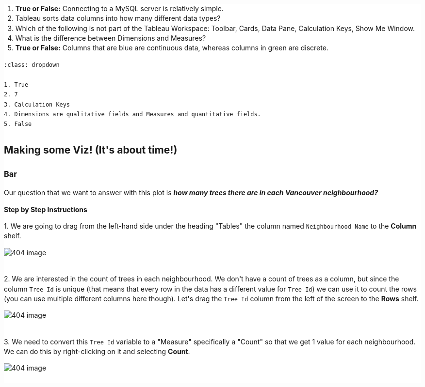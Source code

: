 1. **True or False:** Connecting to a MySQL server is relatively simple. 
2. Tableau sorts data columns into how many different data types?
3. Which of the following is not part of the Tableau Workspace: Toolbar, Cards, Data Pane, Calculation Keys, Show Me Window. 
4. What is the difference between Dimensions and Measures? 
5. **True or False:** Columns that are blue are continuous data, whereas columns in green are discrete. 


```{admonition} Solutions!
:class: dropdown

1. True
2. 7
3. Calculation Keys
4. Dimensions are qualitative fields and Measures and quantitative fields. 
5. False

```

## Making some Viz! (It's about time!)

### Bar

Our question that we want to answer with this plot is ***how many trees there are in each Vancouver neighbourhood?*** 

**Step by Step Instructions**


1\. We are going to drag from the left-hand side under the heading "Tables" the column named `Neighbourhood Name` to the **Column** shelf.

<img src="imgs/columns_names.png"  width = "85%" alt="404 image" />

<br>
<br>

2\. We are interested in the count of trees in each neighbourhood. We don't have a count of trees as a column, but since the column `Tree Id` is unique (that means that every row in the data has a different value for `Tree Id`) we can use it to count the rows (you can use multiple different columns here though). Let's drag the `Tree Id` column from the left of the screen to the **Rows** shelf.

<img src="imgs/treeid_rows.png"  width = "85%" alt="404 image" />

<br>
<br>

3\. We need to convert this `Tree Id` variable to a "Measure" specifically a "Count" so that we get 1 value for each neighbourhood. We can do this by right-clicking on it and selecting **Count**.

<img src="imgs/count_tree.png"  width = "85%" alt="404 image" />

<br>
<br>
